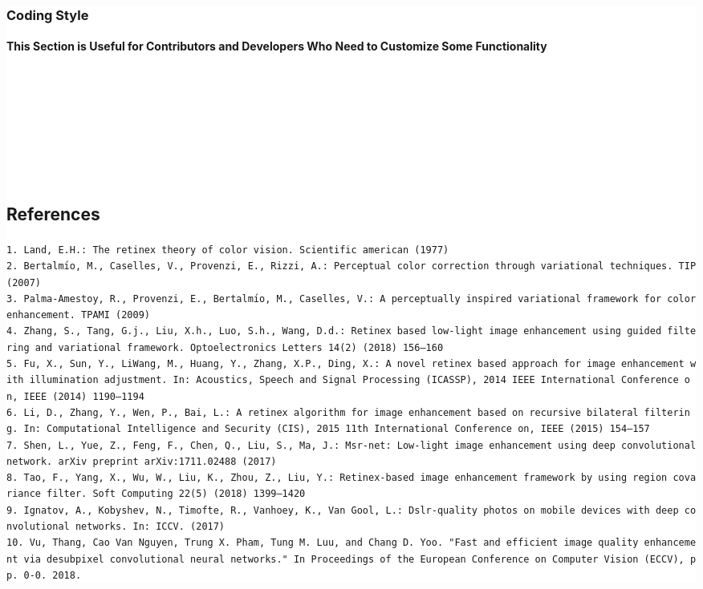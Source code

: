 ### Coding Style
**This Section is Useful for Contributors and Developers Who Need to Customize Some Functionality**
![codeStyle](CodeStyle.md)

## References
    1. Land, E.H.: The retinex theory of color vision. Scientific american (1977)
    2. Bertalmı́o, M., Caselles, V., Provenzi, E., Rizzi, A.: Perceptual color correction through variational techniques. TIP (2007)
    3. Palma-Amestoy, R., Provenzi, E., Bertalmı́o, M., Caselles, V.: A perceptually inspired variational framework for color enhancement. TPAMI (2009)
    4. Zhang, S., Tang, G.j., Liu, X.h., Luo, S.h., Wang, D.d.: Retinex based low-light image enhancement using guided filtering and variational framework. Optoelectronics Letters 14(2) (2018) 156–160
    5. Fu, X., Sun, Y., LiWang, M., Huang, Y., Zhang, X.P., Ding, X.: A novel retinex based approach for image enhancement with illumination adjustment. In: Acoustics, Speech and Signal Processing (ICASSP), 2014 IEEE International Conference on, IEEE (2014) 1190–1194
    6. Li, D., Zhang, Y., Wen, P., Bai, L.: A retinex algorithm for image enhancement based on recursive bilateral filtering. In: Computational Intelligence and Security (CIS), 2015 11th International Conference on, IEEE (2015) 154–157
    7. Shen, L., Yue, Z., Feng, F., Chen, Q., Liu, S., Ma, J.: Msr-net: Low-light image enhancement using deep convolutional network. arXiv preprint arXiv:1711.02488 (2017)
    8. Tao, F., Yang, X., Wu, W., Liu, K., Zhou, Z., Liu, Y.: Retinex-based image enhancement framework by using region covariance filter. Soft Computing 22(5) (2018) 1399–1420
    9. Ignatov, A., Kobyshev, N., Timofte, R., Vanhoey, K., Van Gool, L.: Dslr-quality photos on mobile devices with deep convolutional networks. In: ICCV. (2017)
    10. Vu, Thang, Cao Van Nguyen, Trung X. Pham, Tung M. Luu, and Chang D. Yoo. "Fast and efficient image quality enhancement via desubpixel convolutional neural networks." In Proceedings of the European Conference on Computer Vision (ECCV), pp. 0-0. 2018.
